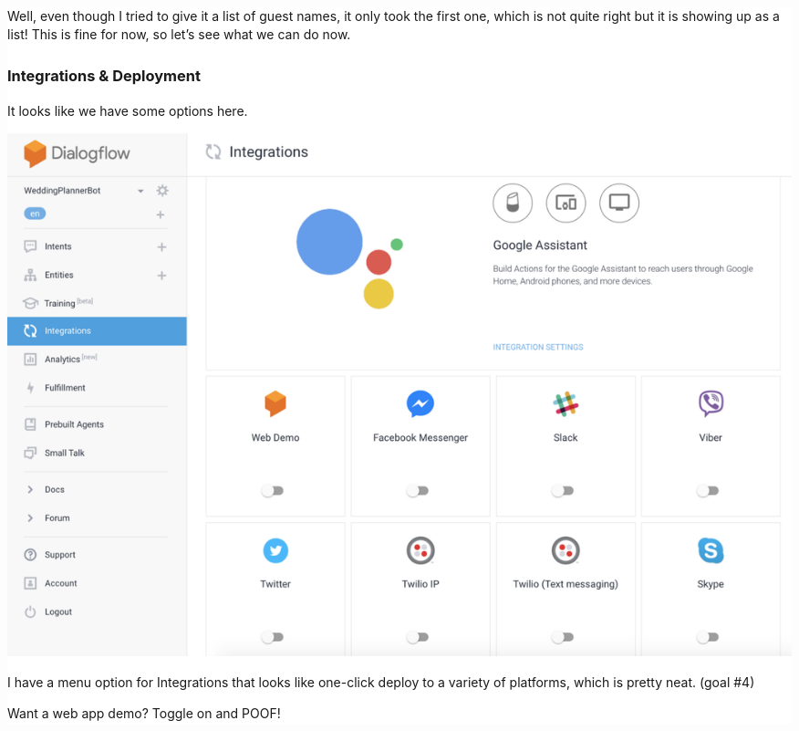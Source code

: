 Well, even though I tried to give it a list of guest names, it only took the first one, which is not quite right but it is showing up as a list! This is fine for now, so let’s see what we can do now.

### Integrations & Deployment

It looks like we have some options here.

![Some of the available integrations in Dialogflow](./asset-24.png)

I have a menu option for Integrations that looks like one-click deploy to a variety of platforms, which is pretty neat. (goal #4)

Want a web app demo? Toggle on and POOF!

